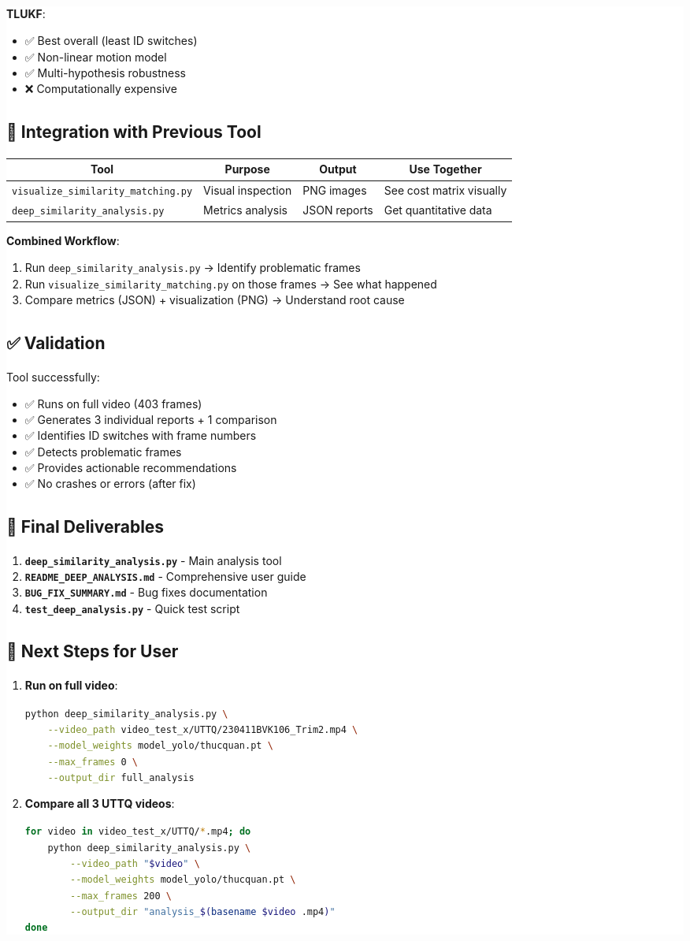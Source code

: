 **TLUKF**:
- ✅ Best overall (least ID switches)
- ✅ Non-linear motion model
- ✅ Multi-hypothesis robustness
- ❌ Computationally expensive

## 🔄 Integration with Previous Tool

| Tool | Purpose | Output | Use Together |
|------|---------|--------|-------------|
| `visualize_similarity_matching.py` | Visual inspection | PNG images | See cost matrix visually |
| `deep_similarity_analysis.py` | Metrics analysis | JSON reports | Get quantitative data |

**Combined Workflow**:
1. Run `deep_similarity_analysis.py` → Identify problematic frames
2. Run `visualize_similarity_matching.py` on those frames → See what happened
3. Compare metrics (JSON) + visualization (PNG) → Understand root cause

## ✅ Validation

Tool successfully:
- ✅ Runs on full video (403 frames)
- ✅ Generates 3 individual reports + 1 comparison
- ✅ Identifies ID switches with frame numbers
- ✅ Detects problematic frames
- ✅ Provides actionable recommendations
- ✅ No crashes or errors (after fix)

## 🎯 Final Deliverables

1. **`deep_similarity_analysis.py`** - Main analysis tool
2. **`README_DEEP_ANALYSIS.md`** - Comprehensive user guide
3. **`BUG_FIX_SUMMARY.md`** - Bug fixes documentation
4. **`test_deep_analysis.py`** - Quick test script

## 📝 Next Steps for User

1. **Run on full video**:
   ```bash
   python deep_similarity_analysis.py \
       --video_path video_test_x/UTTQ/230411BVK106_Trim2.mp4 \
       --model_weights model_yolo/thucquan.pt \
       --max_frames 0 \
       --output_dir full_analysis
   ```

2. **Compare all 3 UTTQ videos**:
   ```bash
   for video in video_test_x/UTTQ/*.mp4; do
       python deep_similarity_analysis.py \
           --video_path "$video" \
           --model_weights model_yolo/thucquan.pt \
           --max_frames 200 \
           --output_dir "analysis_$(basename $video .mp4)"
   done
   ```
